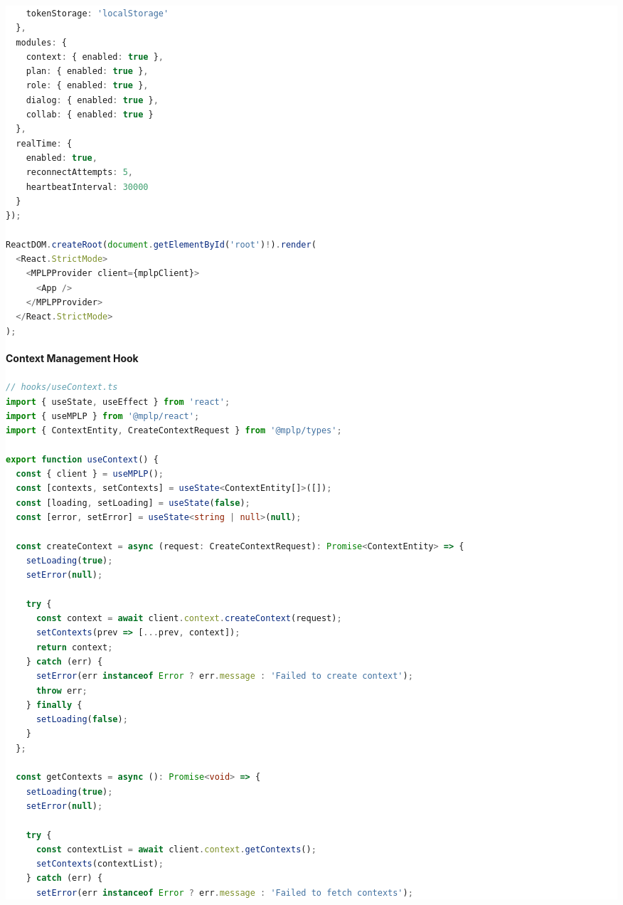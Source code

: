 ```typescript
    tokenStorage: 'localStorage'
  },
  modules: {
    context: { enabled: true },
    plan: { enabled: true },
    role: { enabled: true },
    dialog: { enabled: true },
    collab: { enabled: true }
  },
  realTime: {
    enabled: true,
    reconnectAttempts: 5,
    heartbeatInterval: 30000
  }
});

ReactDOM.createRoot(document.getElementById('root')!).render(
  <React.StrictMode>
    <MPLPProvider client={mplpClient}>
      <App />
    </MPLPProvider>
  </React.StrictMode>
);
```

#### **Context Management Hook**
```typescript
// hooks/useContext.ts
import { useState, useEffect } from 'react';
import { useMPLP } from '@mplp/react';
import { ContextEntity, CreateContextRequest } from '@mplp/types';

export function useContext() {
  const { client } = useMPLP();
  const [contexts, setContexts] = useState<ContextEntity[]>([]);
  const [loading, setLoading] = useState(false);
  const [error, setError] = useState<string | null>(null);

  const createContext = async (request: CreateContextRequest): Promise<ContextEntity> => {
    setLoading(true);
    setError(null);
    
    try {
      const context = await client.context.createContext(request);
      setContexts(prev => [...prev, context]);
      return context;
    } catch (err) {
      setError(err instanceof Error ? err.message : 'Failed to create context');
      throw err;
    } finally {
      setLoading(false);
    }
  };

  const getContexts = async (): Promise<void> => {
    setLoading(true);
    setError(null);
    
    try {
      const contextList = await client.context.getContexts();
      setContexts(contextList);
    } catch (err) {
      setError(err instanceof Error ? err.message : 'Failed to fetch contexts');
```